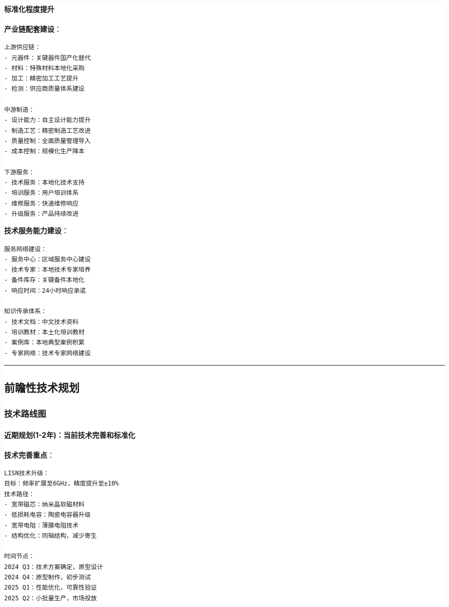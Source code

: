 #### 标准化程度提升

**产业链配套建设**：
```
上游供应链：
- 元器件：关键器件国产化替代
- 材料：特殊材料本地化采购
- 加工：精密加工工艺提升
- 检测：供应商质量体系建设

中游制造：
- 设计能力：自主设计能力提升
- 制造工艺：精密制造工艺改进
- 质量控制：全面质量管理导入
- 成本控制：规模化生产降本

下游服务：
- 技术服务：本地化技术支持
- 培训服务：用户培训体系
- 维修服务：快速维修响应
- 升级服务：产品持续改进
```

**技术服务能力建设**：
```
服务网络建设：
- 服务中心：区域服务中心建设
- 技术专家：本地技术专家培养
- 备件库存：关键备件本地化
- 响应时间：24小时响应承诺

知识传承体系：
- 技术文档：中文技术资料
- 培训教材：本土化培训教材
- 案例库：本地典型案例积累
- 专家网络：技术专家网络建设
```

---

## 前瞻性技术规划

### 技术路线图

#### 近期规划(1-2年)：当前技术完善和标准化

**技术完善重点**：
```
LISN技术升级：
目标：频率扩展至6GHz，精度提升至±10%
技术路径：
- 宽带磁芯：纳米晶软磁材料
- 低损耗电容：陶瓷电容器升级
- 宽带电阻：薄膜电阻技术
- 结构优化：同轴结构，减少寄生

时间节点：
2024 Q3：技术方案确定，原型设计
2024 Q4：原型制作，初步测试
2025 Q1：性能优化，可靠性验证
2025 Q2：小批量生产，市场投放
```
